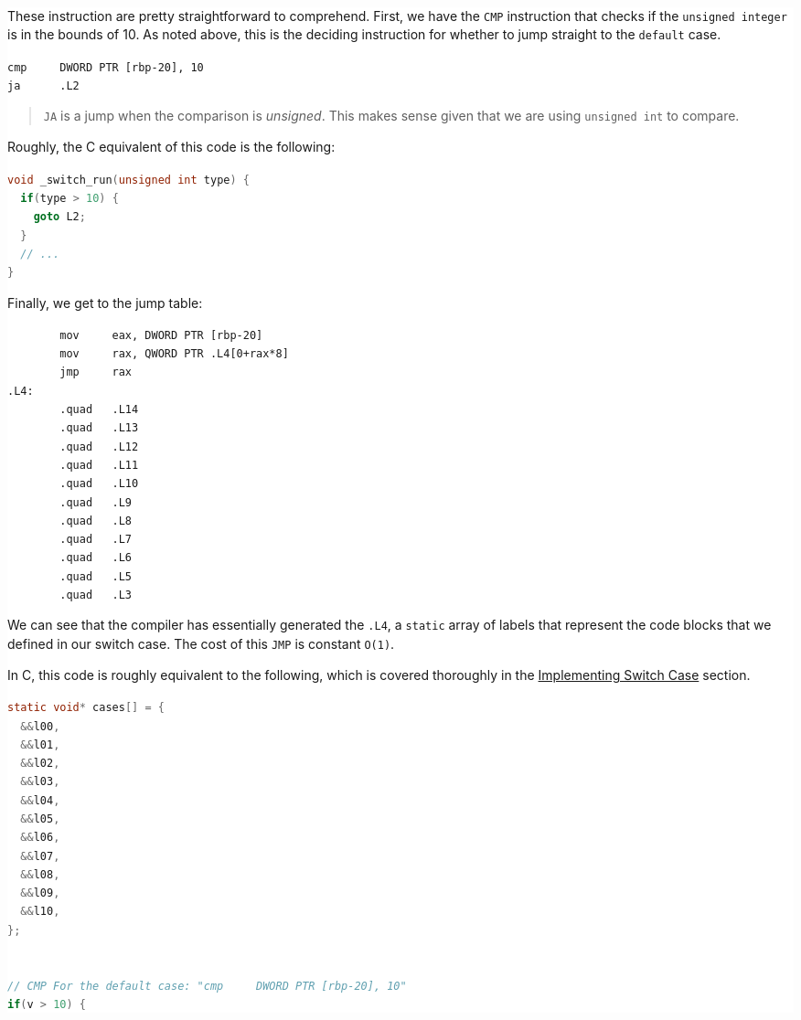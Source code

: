 
These instruction are pretty straightforward to comprehend. First, we have the `CMP` instruction that checks if the `unsigned integer` is in the bounds of 10. As noted above, this is the deciding instruction for whether to jump straight to the `default` case.

```assembly
cmp     DWORD PTR [rbp-20], 10
ja      .L2
```

> `JA` is a jump when the comparison is _unsigned_. This makes sense given that we are using `unsigned int` to compare.

Roughly, the C equivalent of this code is the following:

```c
void _switch_run(unsigned int type) {
  if(type > 10) {
    goto L2;
  }
  // ...
}
```

Finally, we get to the jump table:

```assembly
        mov     eax, DWORD PTR [rbp-20]
        mov     rax, QWORD PTR .L4[0+rax*8]
        jmp     rax
.L4:
        .quad   .L14
        .quad   .L13
        .quad   .L12
        .quad   .L11
        .quad   .L10
        .quad   .L9
        .quad   .L8
        .quad   .L7
        .quad   .L6
        .quad   .L5
        .quad   .L3
```

We can see that the compiler has essentially generated the `.L4`, a `static` array of labels that represent the code blocks that we defined in our switch case. The cost of this `JMP` is constant `O(1)`.

In C, this code is roughly equivalent to the following, which is covered thoroughly in the [Implementing Switch Case](#implementing-switch-case) section.

```c
static void* cases[] = {
  &&l00,
  &&l01, 
  &&l02,
  &&l03,
  &&l04,
  &&l05,
  &&l06,
  &&l07,
  &&l08,
  &&l09,
  &&l10,
};


// CMP For the default case: "cmp     DWORD PTR [rbp-20], 10"
if(v > 10) {
```